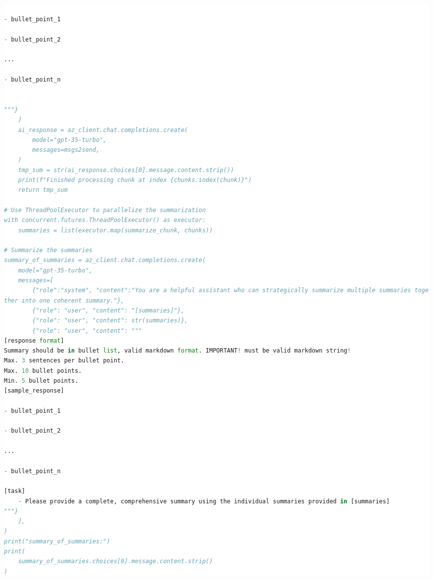 ```python

- bullet_point_1

- bullet_point_2

...
         
- bullet_point_n


"""}
    ]
    ai_response = az_client.chat.completions.create(
        model="gpt-35-turbo",
        messages=msgs2send,
    )
    tmp_sum = str(ai_response.choices[0].message.content.strip())
    print(f"Finished processing chunk at index {chunks.index(chunk)}")
    return tmp_sum

# Use ThreadPoolExecutor to parallelize the summarization
with concurrent.futures.ThreadPoolExecutor() as executor:
    summaries = list(executor.map(summarize_chunk, chunks))

# Summarize the summaries
summary_of_summaries = az_client.chat.completions.create(
    model="gpt-35-turbo",
    messages=[
        {"role":"system", "content":"You are a helpful assistant who can strategically summarize multiple summaries together into one coherent summary."},
        {"role": "user", "content": "[summaries]"},
        {"role": "user", "content": str(summaries)},
        {"role": "user", "content": """
[response format]
Summary should be in bullet list, valid markdown format. IMPORTANT! must be valid markdown string!
Max. 3 sentences per bullet point.
Max. 10 bullet points.
Min. 5 bullet points.
[sample_response]

- bullet_point_1

- bullet_point_2

...
         
- bullet_point_n
         
[task]
    - Please provide a complete, comprehensive summary using the individual summaries provided in [summaries]
"""}
    ],
)
print("summary_of_summaries:")
print(
    summary_of_summaries.choices[0].message.content.strip()
)
```
